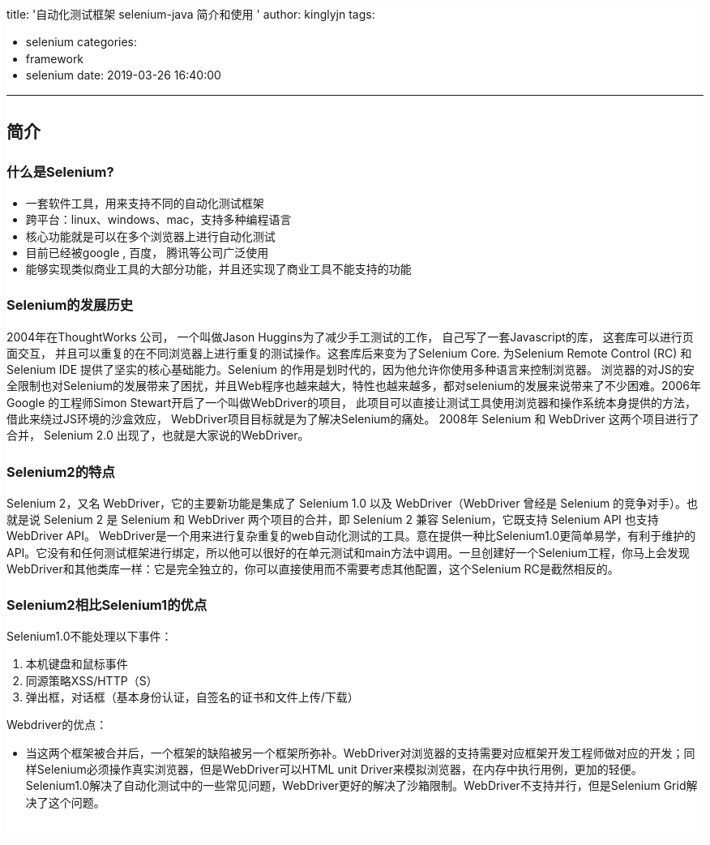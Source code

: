title: '自动化测试框架 selenium-java 简介和使用 '
author: kinglyjn
tags:
  - selenium
categories:
  - framework
  - selenium
date: 2019-03-26 16:40:00
---
## 简介

### 什么是Selenium?

* 一套软件工具，用来支持不同的自动化测试框架
* 跨平台：linux、windows、mac，支持多种编程语言
* 核心功能就是可以在多个浏览器上进行自动化测试
* 目前已经被google , 百度， 腾讯等公司广泛使用
* 能够实现类似商业工具的大部分功能，并且还实现了商业工具不能支持的功能



### Selenium的发展历史

2004年在ThoughtWorks 公司， 一个叫做Jason Huggins为了减少手工测试的工作， 自己写了一套Javascript的库， 这套库可以进行页面交互， 并且可以重复的在不同浏览器上进行重复的测试操作。这套库后来变为了Selenium Core. 为Selenium Remote Control (RC) 和Selenium IDE 提供了坚实的核心基础能力。Selenium 的作用是划时代的，因为他允许你使用多种语言来控制浏览器。
浏览器的对JS的安全限制也对Selenium的发展带来了困扰，并且Web程序也越来越大，特性也越来越多，都对selenium的发展来说带来了不少困难。2006年Google 的工程师Simon Stewart开启了一个叫做WebDriver的项目， 此项目可以直接让测试工具使用浏览器和操作系统本身提供的方法， 借此来绕过JS环境的沙盒效应， WebDriver项目目标就是为了解决Selenium的痛处。
2008年 Selenium 和 WebDriver 这两个项目进行了合并， Selenium 2.0 出现了，也就是大家说的WebDriver。

### Selenium2的特点

Selenium 2，又名 WebDriver，它的主要新功能是集成了 Selenium 1.0 以及 WebDriver（WebDriver 曾经是 Selenium 的竞争对手）。也就是说 Selenium 2 是 Selenium 和 WebDriver 两个项目的合并，即 Selenium 2 兼容 Selenium，它既支持 Selenium API 也支持 WebDriver API。 WebDriver是一个用来进行复杂重复的web自动化测试的工具。意在提供一种比Selenium1.0更简单易学，有利于维护的API。它没有和任何测试框架进行绑定，所以他可以很好的在单元测试和main方法中调用。一旦创建好一个Selenium工程，你马上会发现WebDriver和其他类库一样：它是完全独立的，你可以直接使用而不需要考虑其他配置，这个Selenium RC是截然相反的。

### Selenium2相比Selenium1的优点

Selenium1.0不能处理以下事件：
1. 本机键盘和鼠标事件 
2. 同源策略XSS/HTTP（S）
3. 弹出框，对话框（基本身份认证，自签名的证书和文件上传/下载）

Webdriver的优点：
* 当这两个框架被合并后，一个框架的缺陷被另一个框架所弥补。WebDriver对浏览器的支持需要对应框架开发工程师做对应的开发；同样Selenium必须操作真实浏览器，但是WebDriver可以HTML unit Driver来模拟浏览器，在内存中执行用例，更加的轻便。Selenium1.0解决了自动化测试中的一些常见问题，WebDriver更好的解决了沙箱限制。WebDriver不支持并行，但是Selenium Grid解决了这个问题。

<br>

